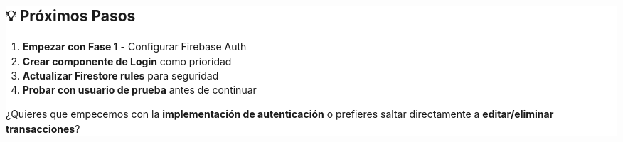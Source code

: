 
## 💡 Próximos Pasos

1. **Empezar con Fase 1** - Configurar Firebase Auth
2. **Crear componente de Login** como prioridad
3. **Actualizar Firestore rules** para seguridad
4. **Probar con usuario de prueba** antes de continuar

¿Quieres que empecemos con la **implementación de autenticación** o prefieres saltar directamente a **editar/eliminar transacciones**?